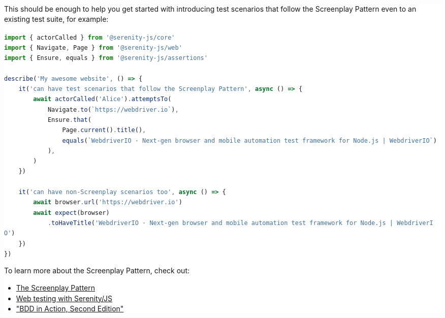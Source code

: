 This should be enough to help you get started with introducing test scenarios that follow the Screenplay Pattern even to an existing test suite, for example:

```typescript title="specs/example.spec.ts"
import { actorCalled } from '@serenity-js/core'
import { Navigate, Page } from '@serenity-js/web'
import { Ensure, equals } from '@serenity-js/assertions'

describe('My awesome website', () => {
    it('can have test scenarios that follow the Screenplay Pattern', async () => {
        await actorCalled('Alice').attemptsTo(
            Navigate.to(`https://webdriver.io`),
            Ensure.that(
                Page.current().title(),
                equals(`WebdriverIO · Next-gen browser and mobile automation test framework for Node.js | WebdriverIO`)
            ),
        )
    })

    it('can have non-Screenplay scenarios too', async () => {
        await browser.url('https://webdriver.io')
        await expect(browser)
            .toHaveTitle('WebdriverIO · Next-gen browser and mobile automation test framework for Node.js | WebdriverIO')
    })
})
```

To learn more about the Screenplay Pattern, check out:
- [The Screenplay Pattern](https://serenity-js.org/handbook/design/screenplay-pattern/?pk_campaign=wdio8&pk_source=webdriver.io)
- [Web testing with Serenity/JS](https://serenity-js.org/handbook/web-testing/?pk_campaign=wdio8&pk_source=webdriver.io)
- ["BDD in Action, Second Edition"](https://www.manning.com/books/bdd-in-action-second-edition)
